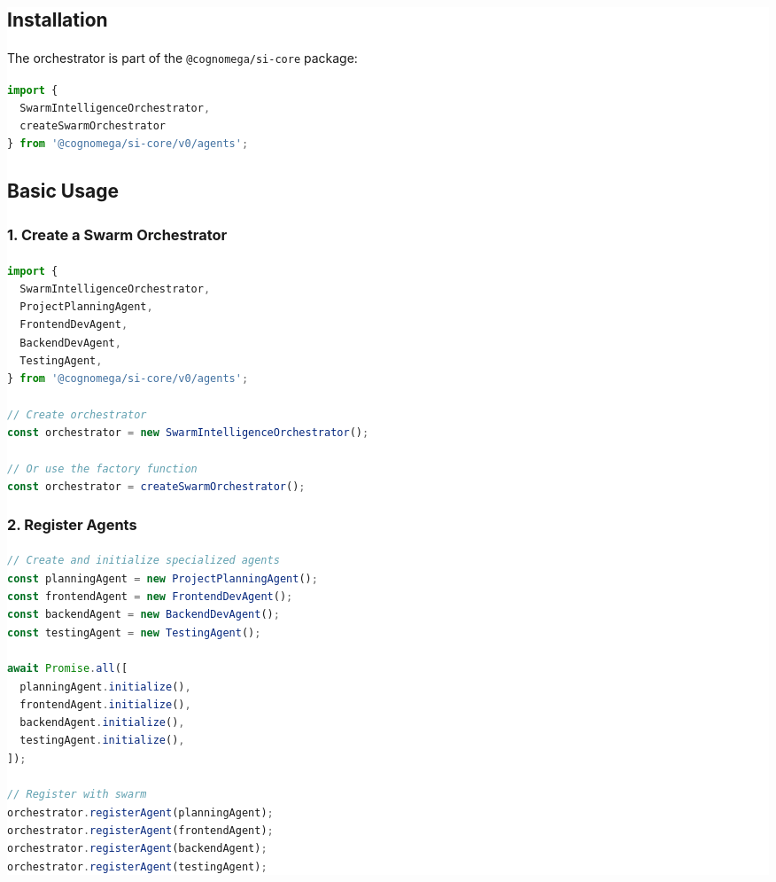 ## Installation

The orchestrator is part of the `@cognomega/si-core` package:

```typescript
import { 
  SwarmIntelligenceOrchestrator,
  createSwarmOrchestrator 
} from '@cognomega/si-core/v0/agents';
```

## Basic Usage

### 1. Create a Swarm Orchestrator

```typescript
import {
  SwarmIntelligenceOrchestrator,
  ProjectPlanningAgent,
  FrontendDevAgent,
  BackendDevAgent,
  TestingAgent,
} from '@cognomega/si-core/v0/agents';

// Create orchestrator
const orchestrator = new SwarmIntelligenceOrchestrator();

// Or use the factory function
const orchestrator = createSwarmOrchestrator();
```

### 2. Register Agents

```typescript
// Create and initialize specialized agents
const planningAgent = new ProjectPlanningAgent();
const frontendAgent = new FrontendDevAgent();
const backendAgent = new BackendDevAgent();
const testingAgent = new TestingAgent();

await Promise.all([
  planningAgent.initialize(),
  frontendAgent.initialize(),
  backendAgent.initialize(),
  testingAgent.initialize(),
]);

// Register with swarm
orchestrator.registerAgent(planningAgent);
orchestrator.registerAgent(frontendAgent);
orchestrator.registerAgent(backendAgent);
orchestrator.registerAgent(testingAgent);
```
